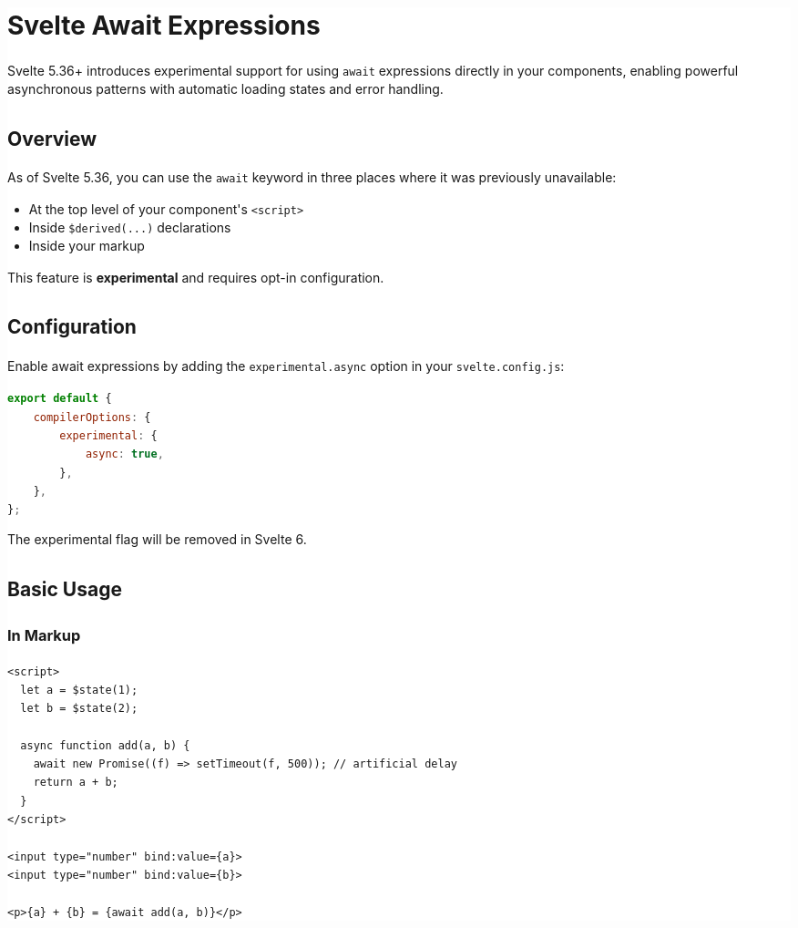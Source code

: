 # Svelte Await Expressions

Svelte 5.36+ introduces experimental support for using `await`
expressions directly in your components, enabling powerful
asynchronous patterns with automatic loading states and error
handling.

## Overview

As of Svelte 5.36, you can use the `await` keyword in three places
where it was previously unavailable:

- At the top level of your component's `<script>`
- Inside `$derived(...)` declarations
- Inside your markup

This feature is **experimental** and requires opt-in configuration.

## Configuration

Enable await expressions by adding the `experimental.async` option in
your `svelte.config.js`:

```javascript
export default {
	compilerOptions: {
		experimental: {
			async: true,
		},
	},
};
```

The experimental flag will be removed in Svelte 6.

## Basic Usage

### In Markup

```svelte
<script>
  let a = $state(1);
  let b = $state(2);

  async function add(a, b) {
    await new Promise((f) => setTimeout(f, 500)); // artificial delay
    return a + b;
  }
</script>

<input type="number" bind:value={a}>
<input type="number" bind:value={b}>

<p>{a} + {b} = {await add(a, b)}</p>
```
